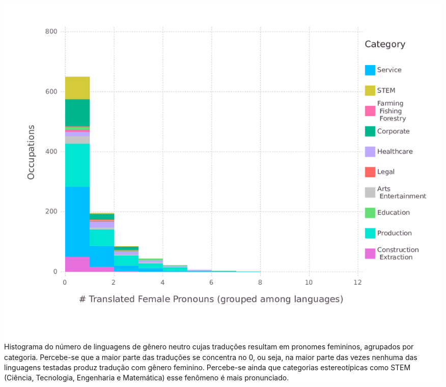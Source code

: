 ![](pictures/histograms/all-categories-stacked-Female-grouped.png)

Histograma do número de linguagens de gênero neutro cujas traduções resultam em pronomes femininos, agrupados por categoria. Percebe-se que a maior parte das traduções se concentra no 0, ou seja, na maior parte das vezes nenhuma das linguagens testadas produz tradução com gênero feminino. Percebe-se ainda que categorias estereotípicas como STEM (Ciência, Tecnologia, Engenharia e Matemática) esse fenômeno é mais pronunciado.
